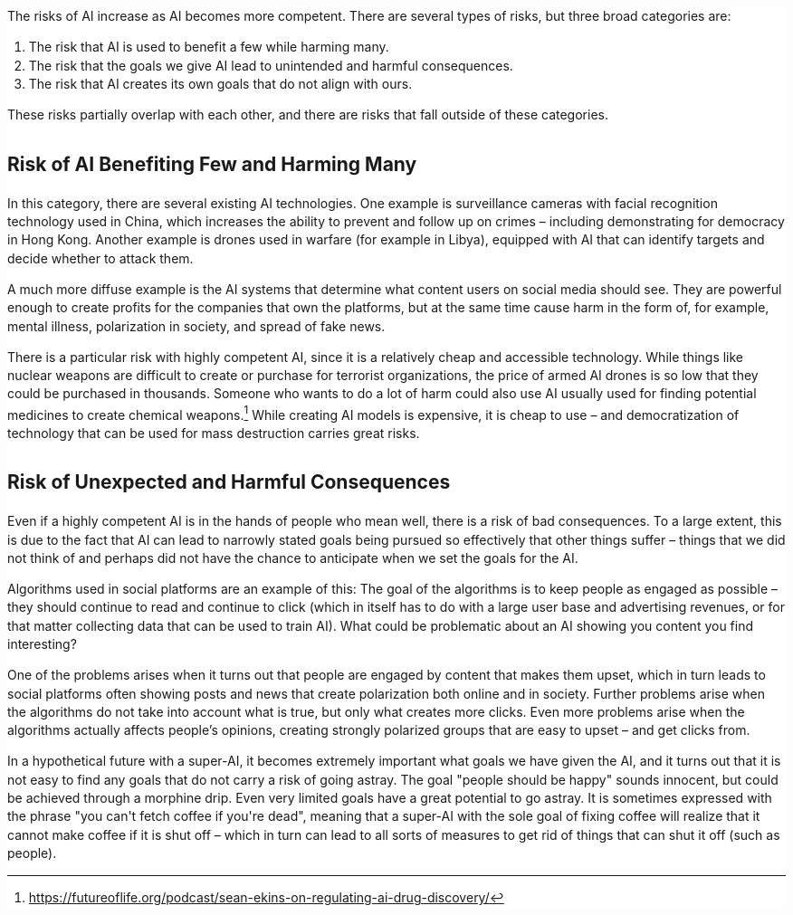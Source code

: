 The risks of AI increase as AI becomes more competent. There are several types of risks, but three broad categories are:
1. The risk that AI is used to benefit a few while harming many.
2. The risk that the goals we give AI lead to unintended and harmful consequences.
3. The risk that AI creates its own goals that do not align with ours.

These risks partially overlap with each other, and there are risks that fall outside of these categories.

## Risk of AI Benefiting Few and Harming Many
In this category, there are several existing AI technologies. One example is surveillance cameras with facial recognition technology used in China, which increases the ability to prevent and follow up on crimes – including demonstrating for democracy in Hong Kong. Another example is drones used in warfare (for example in Libya), equipped with AI that can identify targets and decide whether to attack them.

A much more diffuse example is the AI systems that determine what content users on social media should see. They are powerful enough to create profits for the companies that own the platforms, but at the same time cause harm in the form of, for example, mental illness, polarization in society, and spread of fake news.

There is a particular risk with highly competent AI, since it is a relatively cheap and accessible technology. While things like nuclear weapons are difficult to create or purchase for terrorist organizations, the price of armed AI drones is so low that they could be purchased in thousands. Someone who wants to do a lot of harm could also use AI usually used for finding potential medicines to create chemical weapons.[^11] While creating AI models is expensive, it is cheap to use – and democratization of technology that can be used for mass destruction carries great risks.

## Risk of Unexpected and Harmful Consequences
Even if a highly competent AI is in the hands of people who mean well, there is a risk of bad consequences. To a large extent, this is due to the fact that AI can lead to narrowly stated goals being pursued so effectively that other things suffer – things that we did not think of and perhaps did not have the chance to anticipate when we set the goals for the AI.

Algorithms used in social platforms are an example of this: The goal of the algorithms is to keep people as engaged as possible – they should continue to read and continue to click (which in itself has to do with a large user base and advertising revenues, or for that matter collecting data that can be used to train AI). What could be problematic about an AI showing you content you find interesting?

One of the problems arises when it turns out that people are engaged by content that makes them upset, which in turn leads to social platforms often showing posts and news that create polarization both online and in society. Further problems arise when the algorithms do not take into account what is true, but only what creates more clicks. Even more problems arise when the algorithms actually affects people’s opinions, creating strongly polarized groups that are easy to upset – and get clicks from.

In a hypothetical future with a super-AI, it becomes extremely important what goals we have given the AI, and it turns out that it is not easy to find any goals that do not carry a risk of going astray. The goal "people should be happy" sounds innocent, but could be achieved through a morphine drip. Even very limited goals have a great potential to go astray. It is sometimes expressed with the phrase "you can't fetch coffee if you're dead", meaning that a super-AI with the sole goal of fixing coffee will realize that it cannot make coffee if it is shut off – which in turn can lead to all sorts of measures to get rid of things that can shut it off (such as people).


[^1]:	[https://twitter.com/gdb/status/1599683104142430208][1]
[^2]:	[https://indianexpress.com/article/technology/chatgpt-hit-1-million-users-5-days-vs-netflix-facebook-instagram-spotify-mark-8394119/][2]
[^3]:	https://arxiv.org/abs/2212.08073
[^4]:	OpenAI has faced criticism for how those who made these assessments were treated, see https://time.com/6247678/openai-chatgpt-kenya-workers/
[^5]:	See for example https://www.datacamp.com/blog/what-we-know-gpt4
[^6]:	[https://openai.com/blog/instruction-following/][6]
[^7]:	https://www.datacamp.com/blog/what-we-know-gpt4
[^8]:	Reported in article at https://the-decoder.com/ai-in-education-chatgpt-is-just-the-beginning/
[^9]:	[https://fortune.com/longform/chatgpt-openai-sam-altman-microsoft/][7]
[^10]:	The term "judgment" here is quite loose. One could, hypothetically, imagine someone using ChatGPT to create a bomb, which is quite thoughtless. Someone who follows ChatGPT's instructions without having knowledge of explosive materials risks harming themselves or wasting resources, while someone with "judgment" in bomb making can see where the instructions are reasonable, where they are wrong or gaps, and can relate to new things that AI suggests.
[^11]:	https://futureoflife.org/podcast/sean-ekins-on-regulating-ai-drug-discovery/
[^12]:	https://arxiv.org/abs/2301.04655
[1]:	https://twitter.com/gdb/status/1599683104142430208
[2]:	https://indianexpress.com/article/technology/chatgpt-hit-1-million-users-5-days-vs-netflix-facebook-instagram-spotify-mark-8394119/
[3]:	https://thispersondoesnotexist.com/
[4]:	https://www.nytimes.com/2022/09/02/technology/ai-artificial-intelligence-artists.html
[5]:	https://theresanaiforthat.com/
[6]:	https://openai.com/blog/instruction-following/
[7]:	https://fortune.com/longform/chatgpt-openai-sam-altman-microsoft/
[8]:	https://openai.com/blog/chatgpt-plus/
[9]:	https://writings.stephenwolfram.com/2023/01/wolframalpha-as-the-way-to-bring-computational-knowledge-superpowers-to-chatgpt/
[10]:	https://www.theguardian.com/technology/2019/feb/14/elon-musk-backed-ai-writes-convincing-news-fiction
[11]:	https://anita.beehiiv.com/p/chatgpt-alternatives